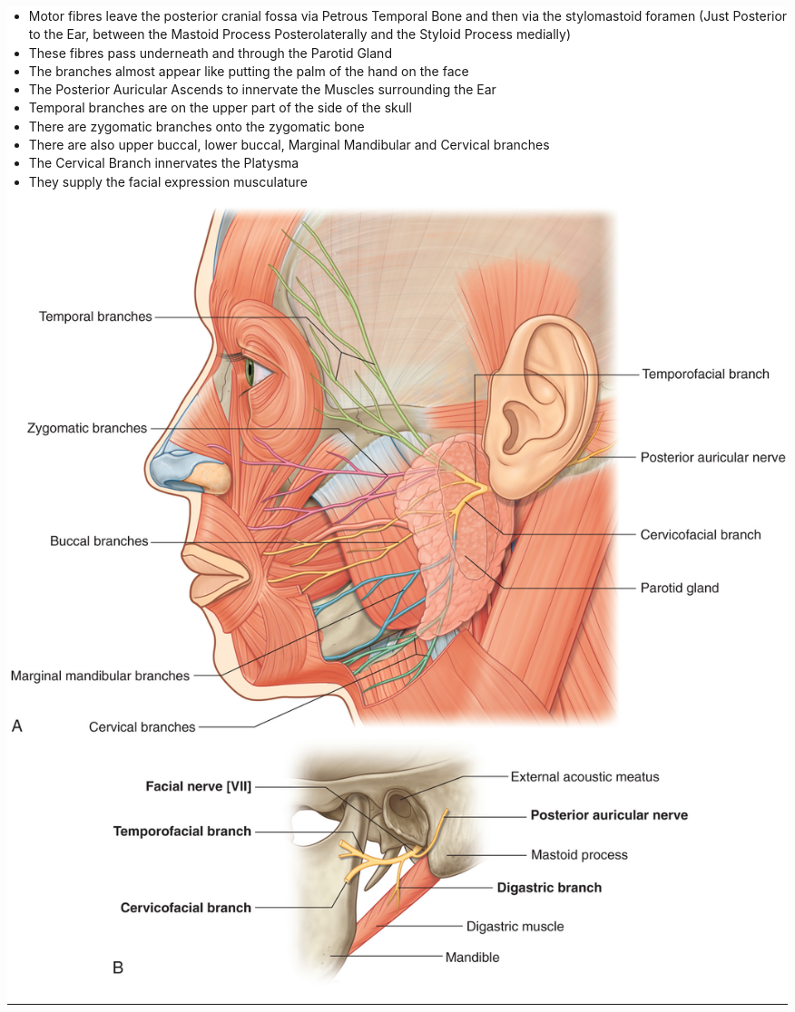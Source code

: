 - Motor fibres leave the posterior cranial fossa via Petrous Temporal Bone and then via the stylomastoid foramen (Just Posterior to the Ear, between the Mastoid Process Posterolaterally and the Styloid Process medially)
- These fibres pass underneath and through the Parotid Gland
- The branches almost appear like putting the palm of the hand on the face
- The Posterior Auricular Ascends to innervate the Muscles surrounding the Ear
- Temporal branches are on the upper part of the side of the skull
- There are zygomatic branches onto the zygomatic bone
- There are also upper buccal, lower buccal, Marginal Mandibular and Cervical branches
- The Cervical Branch innervates the Platysma
- They supply the facial expression musculature

![f008-066-9780323393041.jpeg](%5B007%5D%20The%20Face%20and%20Mouth%2061f84a495cdd4f98a0f96c8cdef9e838/f008-066-9780323393041.jpeg)

---